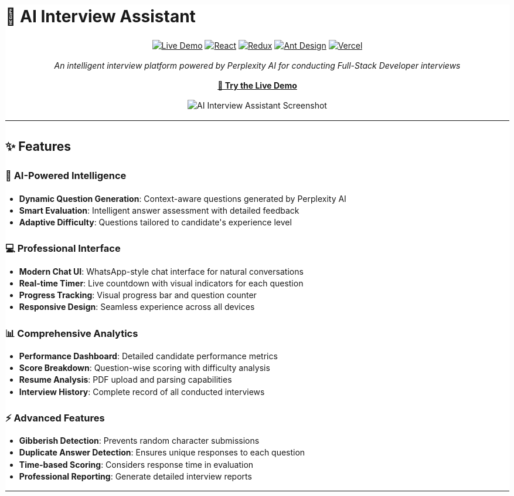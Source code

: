 # 🤖 AI Interview Assistant

<div align="center">

[![Live Demo](https://img.shields.io/badge/🚀-Live%20Demo-brightgreen?style=for-the-badge)](https://ai-interview-assistant-gray.vercel.app/)
[![React](https://img.shields.io/badge/React-18.2.0-61DAFB?style=flat&logo=react)](https://reactjs.org/)
[![Redux](https://img.shields.io/badge/Redux-8.1.2-764ABC?style=flat&logo=redux)](https://redux.js.org/)
[![Ant Design](https://img.shields.io/badge/Ant%20Design-5.8.4-0170FE?style=flat&logo=antdesign)](https://ant.design/)
[![Vercel](https://img.shields.io/badge/Deployed%20on-Vercel-000000?style=flat&logo=vercel)](https://vercel.com/)

*An intelligent interview platform powered by Perplexity AI for conducting Full-Stack Developer interviews*

**[🌟 Try the Live Demo](https://ai-interview-assistant-gray.vercel.app/)**

![AI Interview Assistant Screenshot](https://via.placeholder.com/800x450/667eea/ffffff?text=AI+Interview+Assistant)

</div>

---

## ✨ Features

### 🧠 **AI-Powered Intelligence**
- **Dynamic Question Generation**: Context-aware questions generated by Perplexity AI
- **Smart Evaluation**: Intelligent answer assessment with detailed feedback
- **Adaptive Difficulty**: Questions tailored to candidate's experience level

### 💻 **Professional Interface**
- **Modern Chat UI**: WhatsApp-style chat interface for natural conversations
- **Real-time Timer**: Live countdown with visual indicators for each question
- **Progress Tracking**: Visual progress bar and question counter
- **Responsive Design**: Seamless experience across all devices

### 📊 **Comprehensive Analytics**
- **Performance Dashboard**: Detailed candidate performance metrics
- **Score Breakdown**: Question-wise scoring with difficulty analysis
- **Resume Analysis**: PDF upload and parsing capabilities
- **Interview History**: Complete record of all conducted interviews

### ⚡ **Advanced Features**
- **Gibberish Detection**: Prevents random character submissions
- **Duplicate Answer Detection**: Ensures unique responses to each question
- **Time-based Scoring**: Considers response time in evaluation
- **Professional Reporting**: Generate detailed interview reports

---